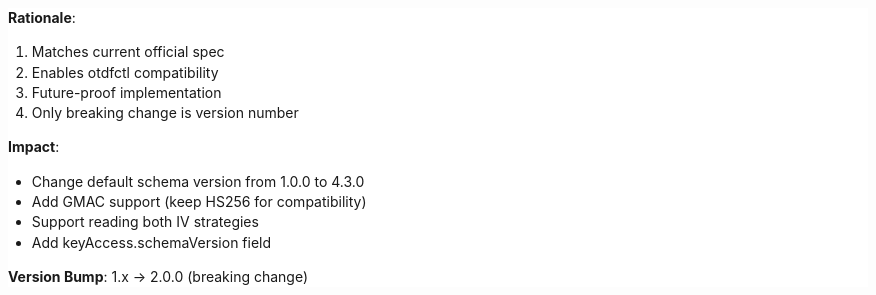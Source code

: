 **Rationale**:
1. Matches current official spec
2. Enables otdfctl compatibility
3. Future-proof implementation
4. Only breaking change is version number

**Impact**:
- Change default schema version from 1.0.0 to 4.3.0
- Add GMAC support (keep HS256 for compatibility)
- Support reading both IV strategies
- Add keyAccess.schemaVersion field

**Version Bump**: 1.x → 2.0.0 (breaking change)
